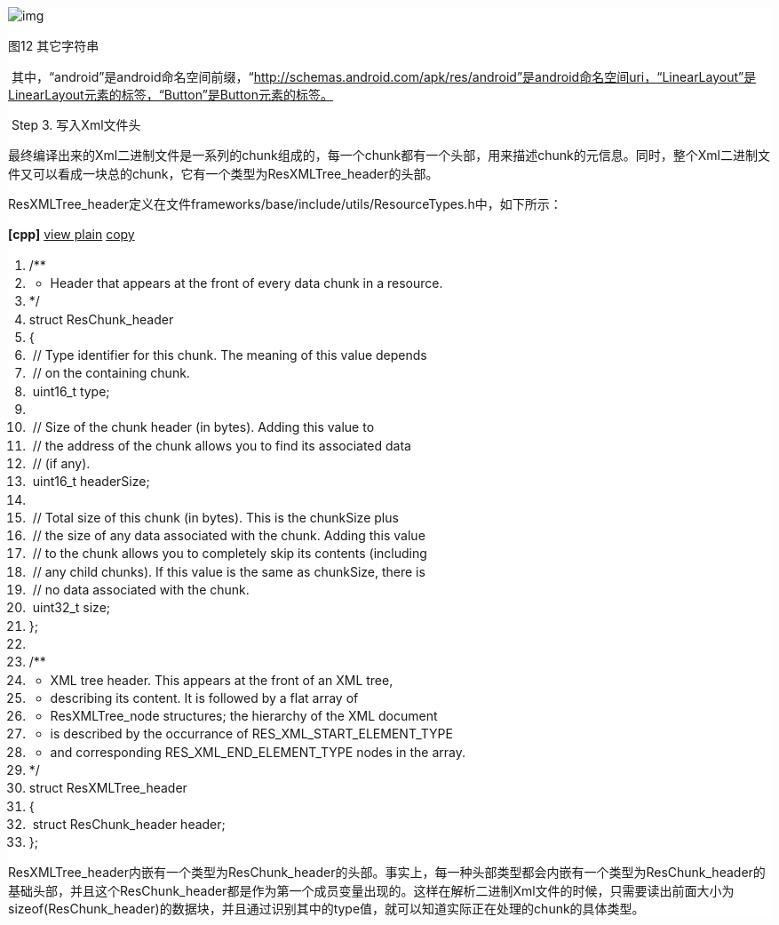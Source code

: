 ![img](http://img.my.csdn.net/uploads/201304/06/1365235285_2065.jpg)

图12 其它字符串

​        其中，“android”是android命名空间前缀，“http://schemas.android.com/apk/res/android”是android命名空间uri，“LinearLayout”是LinearLayout元素的标签，“Button”是Button元素的标签。

​        Step 3. 写入Xml文件头

​        最终编译出来的Xml二进制文件是一系列的chunk组成的，每一个chunk都有一个头部，用来描述chunk的元信息。同时，整个Xml二进制文件又可以看成一块总的chunk，它有一个类型为ResXMLTree_header的头部。

​        ResXMLTree_header定义在文件frameworks/base/include/utils/ResourceTypes.h中，如下所示：

**[cpp]** [view plain](http://blog.csdn.net/luoshengyang/article/details/8744683#) [copy](http://blog.csdn.net/luoshengyang/article/details/8744683#)

1. /** 
2.  * Header that appears at the front of every data chunk in a resource. 
3.  */  
4. struct ResChunk_header  
5. {  
6. ​    // Type identifier for this chunk.  The meaning of this value depends  
7. ​    // on the containing chunk.  
8. ​    uint16_t type;  
9.   
10. ​    // Size of the chunk header (in bytes).  Adding this value to  
11. ​    // the address of the chunk allows you to find its associated data  
12. ​    // (if any).  
13. ​    uint16_t headerSize;  
14.   
15. ​    // Total size of this chunk (in bytes).  This is the chunkSize plus  
16. ​    // the size of any data associated with the chunk.  Adding this value  
17. ​    // to the chunk allows you to completely skip its contents (including  
18. ​    // any child chunks).  If this value is the same as chunkSize, there is  
19. ​    // no data associated with the chunk.  
20. ​    uint32_t size;  
21. };  
22.   
23. /** 
24.  * XML tree header.  This appears at the front of an XML tree, 
25.  * describing its content.  It is followed by a flat array of 
26.  * ResXMLTree_node structures; the hierarchy of the XML document 
27.  * is described by the occurrance of RES_XML_START_ELEMENT_TYPE 
28.  * and corresponding RES_XML_END_ELEMENT_TYPE nodes in the array. 
29.  */  
30. struct ResXMLTree_header  
31. {  
32. ​    struct ResChunk_header header;  
33. };  

​        ResXMLTree_header内嵌有一个类型为ResChunk_header的头部。事实上，每一种头部类型都会内嵌有一个类型为ResChunk_header的基础头部，并且这个ResChunk_header都是作为第一个成员变量出现的。这样在解析二进制Xml文件的时候，只需要读出前面大小为sizeof(ResChunk_header)的数据块，并且通过识别其中的type值，就可以知道实际正在处理的chunk的具体类型。
